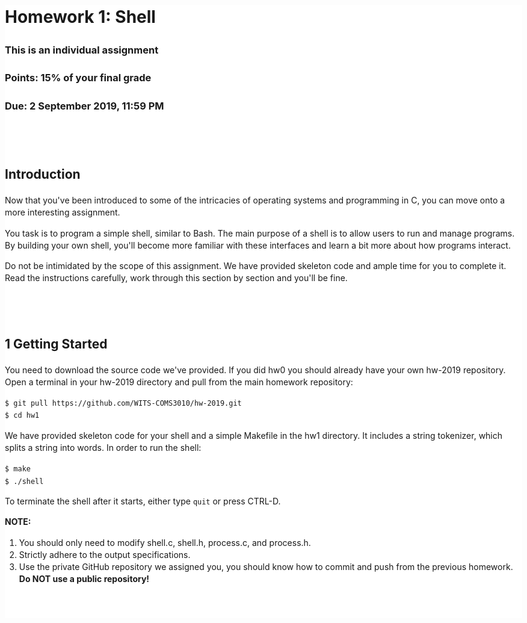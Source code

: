 # Homework 1: Shell #

### This is an individual assignment
### Points: 15% of your final grade
### **Due: 2 September 2019, 11:59 PM**

<br />
<br />

## Introduction

Now that you've been introduced to some of the intricacies of operating systems and programming in C, you can move onto a more interesting assignment.

You task is to program a simple shell, similar to Bash. The main purpose of a shell is to allow users to run and manage programs. By building your own shell, you'll become
more familiar with these interfaces and learn a bit more about how programs interact.

Do not be intimidated by the scope of this assignment. We have provided skeleton code and ample time for you to complete it. 
Read the instructions carefully, work through this section by section and you'll be fine.

<br />
<br />

## 1 Getting Started

You need to download the source code we've provided. If you did hw0 you should already have your own hw-2019 repository. Open a terminal in your hw-2019 directory and pull from the main homework repository:
```
$ git pull https://github.com/WITS-COMS3010/hw-2019.git
$ cd hw1
```

We have provided skeleton code for your shell and a simple Makefile in the hw1 directory. It includes a string tokenizer, which splits a string into words. In order to run the shell:
```
$ make
$ ./shell
```
To terminate the shell after it starts, either type `quit` or press CTRL-D.

**NOTE:** 
1. You should only need to modify shell.c, shell.h, process.c, and process.h.
1. Strictly adhere to the output specifications.
1. Use the private GitHub repository we assigned you, you should know how to commit and push from the previous homework. **Do NOT use a public repository!**

<br />
<br />
